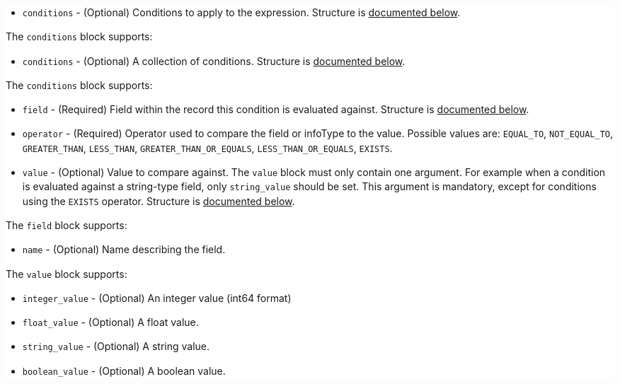 * `conditions` -
  (Optional)
  Conditions to apply to the expression.
  Structure is [documented below](#nested_conditions).


<a name="nested_conditions"></a>The `conditions` block supports:

* `conditions` -
  (Optional)
  A collection of conditions.
  Structure is [documented below](#nested_conditions).


<a name="nested_conditions"></a>The `conditions` block supports:

* `field` -
  (Required)
  Field within the record this condition is evaluated against.
  Structure is [documented below](#nested_field).

* `operator` -
  (Required)
  Operator used to compare the field or infoType to the value.
  Possible values are: `EQUAL_TO`, `NOT_EQUAL_TO`, `GREATER_THAN`, `LESS_THAN`, `GREATER_THAN_OR_EQUALS`, `LESS_THAN_OR_EQUALS`, `EXISTS`.

* `value` -
  (Optional)
  Value to compare against.
  The `value` block must only contain one argument. For example when a condition is evaluated against a string-type field, only `string_value` should be set.
  This argument is mandatory, except for conditions using the `EXISTS` operator.
  Structure is [documented below](#nested_value).


<a name="nested_field"></a>The `field` block supports:

* `name` -
  (Optional)
  Name describing the field.

<a name="nested_value"></a>The `value` block supports:

* `integer_value` -
  (Optional)
  An integer value (int64 format)

* `float_value` -
  (Optional)
  A float value.

* `string_value` -
  (Optional)
  A string value.

* `boolean_value` -
  (Optional)
  A boolean value.
